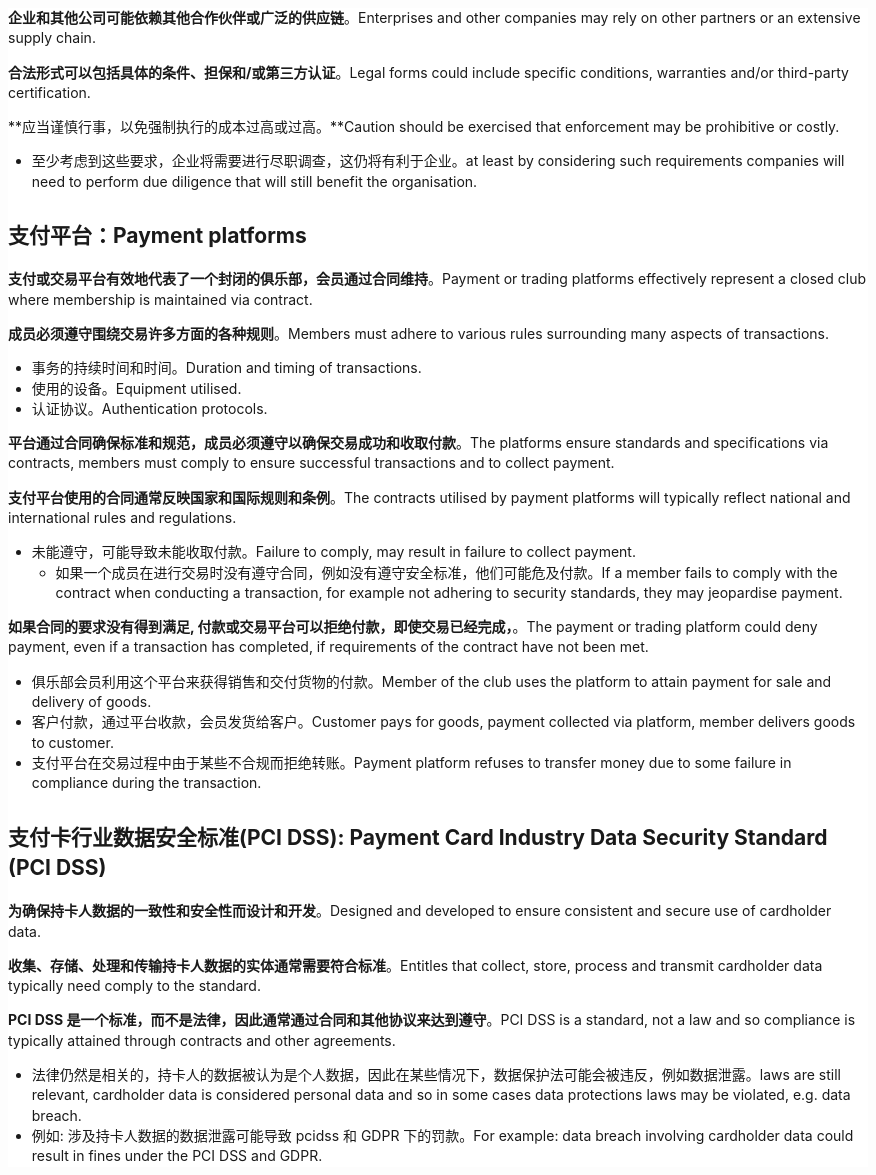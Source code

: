 **企业和其他公司可能依赖其他合作伙伴或广泛的供应链**。Enterprises and other companies may rely on other partners or an extensive supply chain.

**合法形式可以包括具体的条件、担保和/或第三方认证**。Legal forms could include specific conditions, warranties and/or third-party certification.

**应当谨慎行事，以免强制执行的成本过高或过高。**Caution should be exercised that enforcement may be prohibitive or costly.

* 至少考虑到这些要求，企业将需要进行尽职调查，这仍将有利于企业。at least by considering such requirements companies will need to perform due diligence that will still benefit the organisation.

## 支付平台：Payment platforms

**支付或交易平台有效地代表了一个封闭的俱乐部，会员通过合同维持**。Payment or trading platforms effectively represent a closed club where membership is maintained via contract.

**成员必须遵守围绕交易许多方面的各种规则**。Members must adhere to various rules surrounding many aspects of transactions.

* 事务的持续时间和时间。Duration and timing of transactions.
* 使用的设备。Equipment utilised.
* 认证协议。Authentication protocols.

**平台通过合同确保标准和规范，成员必须遵守以确保交易成功和收取付款**。The platforms ensure standards and specifications via contracts, members must comply to ensure successful transactions and to collect payment.

**支付平台使用的合同通常反映国家和国际规则和条例**。The contracts utilised by payment platforms will typically reflect national and international rules and regulations.

* 未能遵守，可能导致未能收取付款。Failure to comply, may result in failure to collect payment.
  * 如果一个成员在进行交易时没有遵守合同，例如没有遵守安全标准，他们可能危及付款。If a member fails to comply with the contract when conducting a transaction, for example not adhering to security standards, they may jeopardise payment.

**如果合同的要求没有得到满足, 付款或交易平台可以拒绝付款，即使交易已经完成，**。The payment or trading platform could deny payment, even if a transaction has completed, if requirements of the contract have not been met.

* 俱乐部会员利用这个平台来获得销售和交付货物的付款。Member of the club uses the platform to attain payment for sale and delivery of goods.
* 客户付款，通过平台收款，会员发货给客户。Customer pays for goods, payment collected via platform, member delivers goods to customer.
* 支付平台在交易过程中由于某些不合规而拒绝转账。Payment platform refuses to transfer money due to some failure in compliance during the transaction.

## 支付卡行业数据安全标准(PCI DSS): Payment Card Industry Data Security Standard (PCI DSS)

**为确保持卡人数据的一致性和安全性而设计和开发**。Designed and developed to ensure consistent and secure use of cardholder data.

**收集、存储、处理和传输持卡人数据的实体通常需要符合标准**。Entitles that collect, store, process and transmit cardholder data typically need comply to the standard.

**PCI DSS 是一个标准，而不是法律，因此通常通过合同和其他协议来达到遵守**。PCI DSS is a standard, not a law and so compliance is typically attained through contracts and other agreements.

* 法律仍然是相关的，持卡人的数据被认为是个人数据，因此在某些情况下，数据保护法可能会被违反，例如数据泄露。laws are still relevant, cardholder data is considered personal data and so in some cases data protections laws may be violated, e.g. data breach.
* 例如: 涉及持卡人数据的数据泄露可能导致 pcidss 和 GDPR 下的罚款。For example: data breach involving cardholder data could result in fines under the PCI DSS and GDPR.

